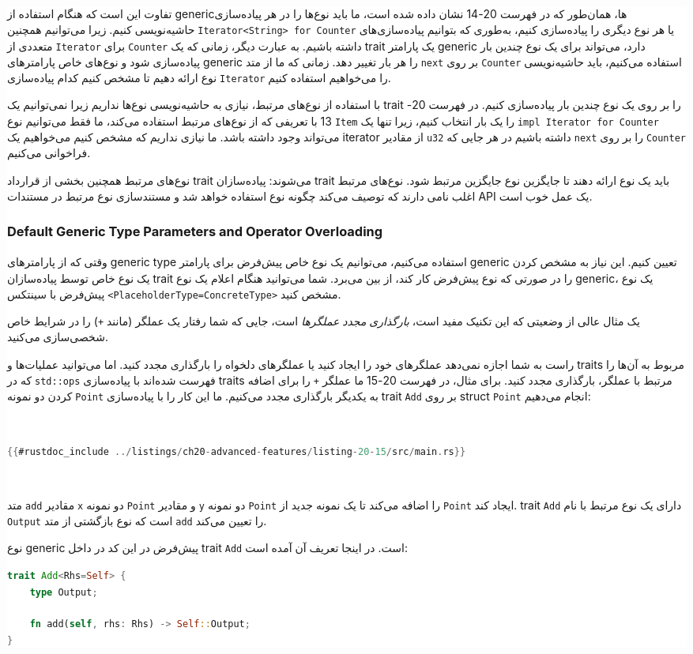 </Listing>

تفاوت این است که هنگام استفاده از genericها، همان‌طور که در فهرست 20-14 نشان داده شده است، ما باید نوع‌ها را در هر پیاده‌سازی حاشیه‌نویسی کنیم. زیرا می‌توانیم همچنین `Iterator<String> for Counter` یا هر نوع دیگری را پیاده‌سازی کنیم، به‌طوری که بتوانیم پیاده‌سازی‌های متعددی از `Iterator` برای `Counter` داشته باشیم. به عبارت دیگر، زمانی که یک trait یک پارامتر generic دارد، می‌تواند برای یک نوع چندین بار پیاده‌سازی شود و نوع‌های خاص پارامترهای generic را هر بار تغییر دهد. زمانی که ما از متد `next` بر روی `Counter` استفاده می‌کنیم، باید حاشیه‌نویسی نوع ارائه دهیم تا مشخص کنیم کدام پیاده‌سازی `Iterator` را می‌خواهیم استفاده کنیم.

با استفاده از نوع‌های مرتبط، نیازی به حاشیه‌نویسی نوع‌ها نداریم زیرا نمی‌توانیم یک trait را بر روی یک نوع چندین بار پیاده‌سازی کنیم. در فهرست 20-13 با تعریفی که از نوع‌های مرتبط استفاده می‌کند، ما فقط می‌توانیم نوع `Item` را یک بار انتخاب کنیم، زیرا تنها یک `impl Iterator for Counter` می‌تواند وجود داشته باشد. ما نیازی نداریم که مشخص کنیم می‌خواهیم یک iterator از مقادیر `u32` داشته باشیم در هر جایی که `next` را بر روی `Counter` فراخوانی می‌کنیم.

نوع‌های مرتبط همچنین بخشی از قرارداد trait می‌شوند: پیاده‌سازان trait باید یک نوع ارائه دهند تا جایگزین نوع جایگزین مرتبط شود. نوع‌های مرتبط اغلب نامی دارند که توصیف می‌کند چگونه نوع استفاده خواهد شد و مستندسازی نوع مرتبط در مستندات API یک عمل خوب است.

### Default Generic Type Parameters and Operator Overloading

وقتی که از پارامترهای generic type استفاده می‌کنیم، می‌توانیم یک نوع خاص پیش‌فرض برای پارامتر generic تعیین کنیم. این نیاز به مشخص کردن یک نوع خاص توسط پیاده‌سازان trait را در صورتی که نوع پیش‌فرض کار کند، از بین می‌برد. شما می‌توانید هنگام اعلام یک نوع generic، یک نوع پیش‌فرض با سینتکس `<PlaceholderType=ConcreteType>` مشخص کنید.

یک مثال عالی از وضعیتی که این تکنیک مفید است، _بارگذاری مجدد عملگرها_ است، جایی که شما رفتار یک عملگر (مانند `+`) را در شرایط خاص شخصی‌سازی می‌کنید.

راست به شما اجازه نمی‌دهد عملگرهای خود را ایجاد کنید یا عملگرهای دلخواه را بارگذاری مجدد کنید. اما می‌توانید عملیات‌ها و traits مربوط به آن‌ها را که در `std::ops` فهرست شده‌اند با پیاده‌سازی traits مرتبط با عملگر، بارگذاری مجدد کنید. برای مثال، در فهرست 20-15 ما عملگر `+` را برای اضافه کردن دو نمونه `Point` به یکدیگر بارگذاری مجدد می‌کنیم. ما این کار را با پیاده‌سازی trait `Add` بر روی struct `Point` انجام می‌دهیم:

<Listing number="20-15" file-name="src/main.rs" caption="پیاده‌سازی trait `Add` برای بارگذاری مجدد عملگر `+` برای نمونه‌های `Point`">

```rust
{{#rustdoc_include ../listings/ch20-advanced-features/listing-20-15/src/main.rs}}
```

</Listing>

متد `add` مقادیر `x` دو نمونه `Point` و مقادیر `y` دو نمونه `Point` را اضافه می‌کند تا یک نمونه جدید از `Point` ایجاد کند. trait `Add` دارای یک نوع مرتبط با نام `Output` است که نوع بازگشتی از متد `add` را تعیین می‌کند.

نوع generic پیش‌فرض در این کد در داخل trait `Add` است. در اینجا تعریف آن آمده است:

```rust
trait Add<Rhs=Self> {
    type Output;

    fn add(self, rhs: Rhs) -> Self::Output;
}
```
